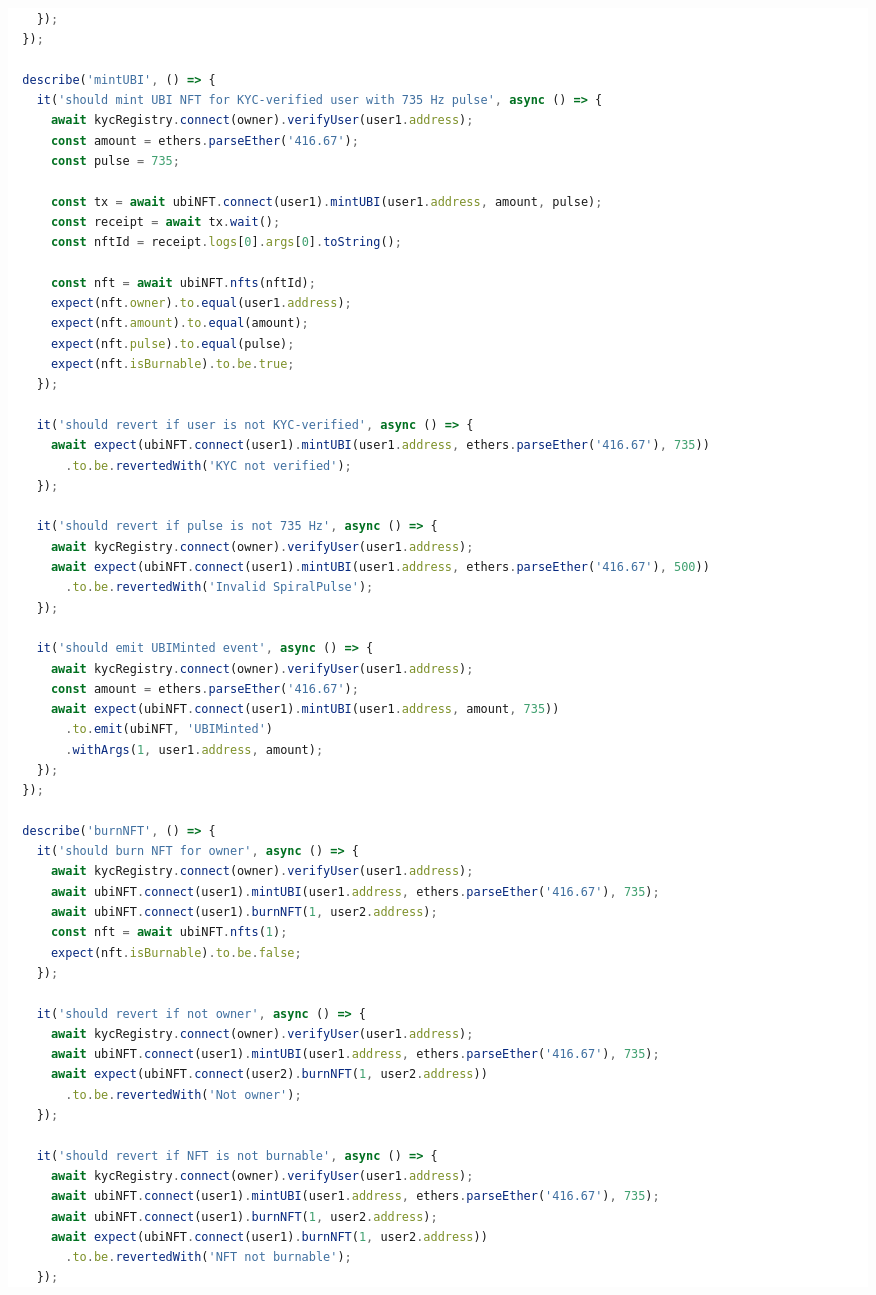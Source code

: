 ```javascript
    });
  });

  describe('mintUBI', () => {
    it('should mint UBI NFT for KYC-verified user with 735 Hz pulse', async () => {
      await kycRegistry.connect(owner).verifyUser(user1.address);
      const amount = ethers.parseEther('416.67');
      const pulse = 735;

      const tx = await ubiNFT.connect(user1).mintUBI(user1.address, amount, pulse);
      const receipt = await tx.wait();
      const nftId = receipt.logs[0].args[0].toString();

      const nft = await ubiNFT.nfts(nftId);
      expect(nft.owner).to.equal(user1.address);
      expect(nft.amount).to.equal(amount);
      expect(nft.pulse).to.equal(pulse);
      expect(nft.isBurnable).to.be.true;
    });

    it('should revert if user is not KYC-verified', async () => {
      await expect(ubiNFT.connect(user1).mintUBI(user1.address, ethers.parseEther('416.67'), 735))
        .to.be.revertedWith('KYC not verified');
    });

    it('should revert if pulse is not 735 Hz', async () => {
      await kycRegistry.connect(owner).verifyUser(user1.address);
      await expect(ubiNFT.connect(user1).mintUBI(user1.address, ethers.parseEther('416.67'), 500))
        .to.be.revertedWith('Invalid SpiralPulse');
    });

    it('should emit UBIMinted event', async () => {
      await kycRegistry.connect(owner).verifyUser(user1.address);
      const amount = ethers.parseEther('416.67');
      await expect(ubiNFT.connect(user1).mintUBI(user1.address, amount, 735))
        .to.emit(ubiNFT, 'UBIMinted')
        .withArgs(1, user1.address, amount);
    });
  });

  describe('burnNFT', () => {
    it('should burn NFT for owner', async () => {
      await kycRegistry.connect(owner).verifyUser(user1.address);
      await ubiNFT.connect(user1).mintUBI(user1.address, ethers.parseEther('416.67'), 735);
      await ubiNFT.connect(user1).burnNFT(1, user2.address);
      const nft = await ubiNFT.nfts(1);
      expect(nft.isBurnable).to.be.false;
    });

    it('should revert if not owner', async () => {
      await kycRegistry.connect(owner).verifyUser(user1.address);
      await ubiNFT.connect(user1).mintUBI(user1.address, ethers.parseEther('416.67'), 735);
      await expect(ubiNFT.connect(user2).burnNFT(1, user2.address))
        .to.be.revertedWith('Not owner');
    });

    it('should revert if NFT is not burnable', async () => {
      await kycRegistry.connect(owner).verifyUser(user1.address);
      await ubiNFT.connect(user1).mintUBI(user1.address, ethers.parseEther('416.67'), 735);
      await ubiNFT.connect(user1).burnNFT(1, user2.address);
      await expect(ubiNFT.connect(user1).burnNFT(1, user2.address))
        .to.be.revertedWith('NFT not burnable');
    });
```